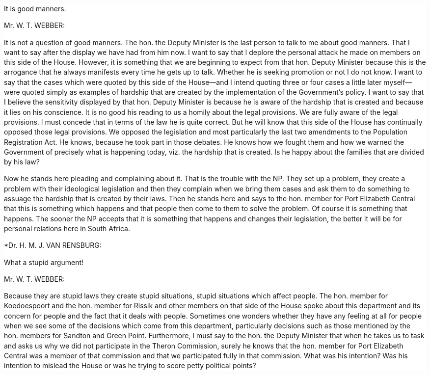 <p>It is good manners.</p>

</speech>

<speech by="#webber">

<from>Mr. <person refersTo="hansard_za">W. T. WEBBER</person>:</from>

<p>It is not a question of good manners. The hon. the Deputy Minister is the last person to talk to me about good manners. That I want to say after the display we have had from him now. I want to say that I deplore the personal attack he made on members on this side of the House. However, it is something that we are beginning to expect from that hon. Deputy Minister because this is the arrogance that he always manifests every time he gets up to talk. Whether he is seeking promotion or not I do not know. I want to say that the cases which were quoted by this side of the House&#x2014;and I intend quoting three or four cases a little later myself&#x2014;were quoted simply as examples of hardship that are created by the implementation of the Government&#x2019;s policy. I want to say that I believe the sensitivity displayed by that hon. Deputy Minister is because he is aware of the hardship that is created and because it lies on his conscience. It is no good his reading to us a homily about the legal provisions. We are fully aware of the legal provisions. I must concede that in terms of the law he is quite correct. But he will know that this side of the House has continually opposed those legal provisions. We opposed the legislation and most particularly the last two amendments to the Population Registration Act. He knows, because he took part in those debates. He knows how we fought them and how we warned the Government of precisely what is happening today, viz. the hardship that is created. Is he happy about the families that are divided by his law?</p>

<p>Now he stands here pleading and complaining about it. That is the trouble with the NP. They set up a problem, they create a problem with their ideological legislation and then they complain when we bring them cases and ask them to do something to assuage the hardship that is created by their laws. Then he stands here and says to the hon. member for Port Elizabeth Central that this is something which happens and that people then come to them to solve the problem. Of course it is something that happens. The sooner the NP accepts that it is something that happens and changes their legislation, the better it will be for personal relations here in South Africa.</p>

</speech>

<speech by="#van_rensburg">

<from>*Dr. <person refersTo="hansard_za">H. M. J. VAN RENSBURG</person>:</from>

<p>What a stupid argument!</p>

</speech>

<speech by="#webber">

<from>Mr. <person refersTo="hansard_za">W. T. WEBBER</person>:</from>

<p>Because they are stupid laws they create stupid situations, stupid situations which affect people. The hon. member for Koedoespoort and the hon. member for Rissik and other members on that side of the House spoke about this department and its concern for people and the fact that it deals with people. Sometimes one wonders whether they have any feeling at all for people when we see some of the decisions which come from this department, particularly decisions such as those mentioned by the hon. members for Sandton and Green Point. Furthermore, I must say to the hon. the Deputy Minister that when he takes us to task and asks us why we did not participate in the Theron Commission, surely he knows that the hon. member for Port Elizabeth Central was a member of that commission and that we participated fully in that commission. What was his intention? Was his intention to mislead the House or was he trying to score petty political points?</p>
